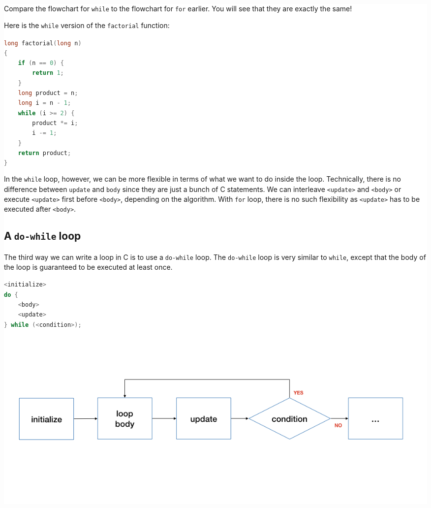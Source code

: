 Compare the flowchart for `while` to the flowchart for `for` earlier.  You will see that they are exactly the same!


Here is the `while` version of the `factorial` function:
```C
long factorial(long n) 
{
    if (n == 0) {
        return 1;
    }
    long product = n;
    long i = n - 1;
    while (i >= 2) {
        product *= i;
        i -= 1;
    }
    return product;
}
```

In the `while` loop, however, we can be more flexible in terms of what we want to do inside the loop.  Technically, there is no difference between `update` and `body` since they are just a bunch of C statements.  We can interleave `<update>` and `<body>` or execute `<update>` first before `<body>`, depending on the algorithm.  With `for` loop, there is no such flexibility as `<update>` has to be executed after `<body>`.

## A `do-while` loop

The third way we can write a loop in C is to use a `do-while` loop.  The `do-while` loop is very similar to `while`, except that the body of the loop is guaranteed to be executed at least once.  

```C
<initialize>
do {
    <body>
    <update>
} while (<condition>);
```

![for](figures/loops/loops.005.png)
